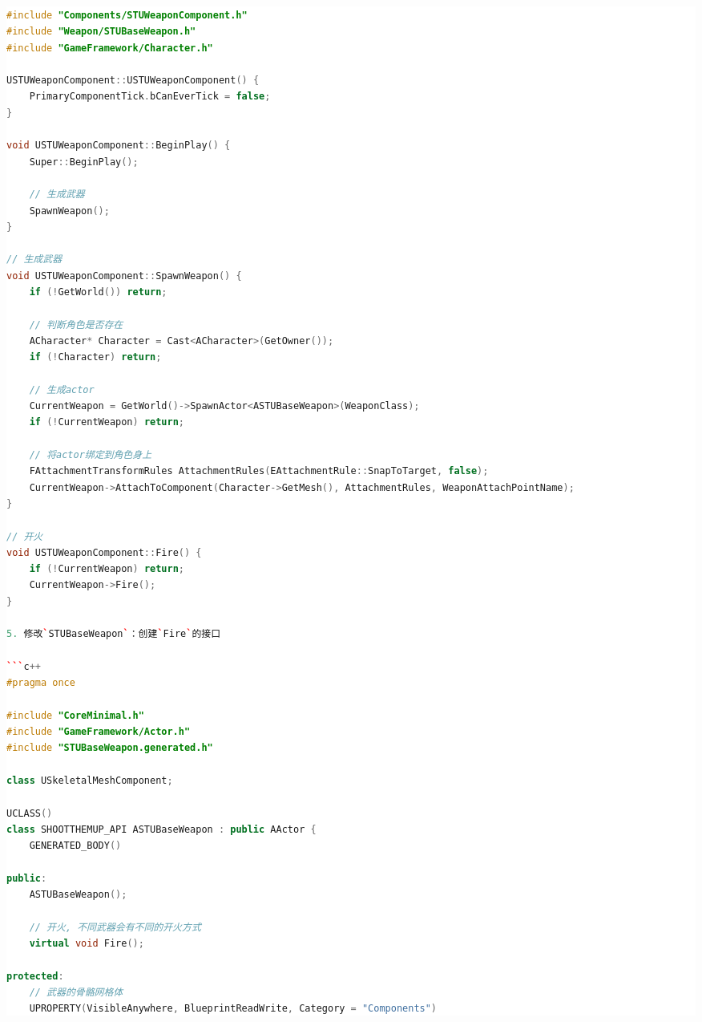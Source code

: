    ```c++
   #include "Components/STUWeaponComponent.h"
   #include "Weapon/STUBaseWeapon.h"
   #include "GameFramework/Character.h"
   
   USTUWeaponComponent::USTUWeaponComponent() {
       PrimaryComponentTick.bCanEverTick = false;
   }
   
   void USTUWeaponComponent::BeginPlay() {
       Super::BeginPlay();
   
       // 生成武器
       SpawnWeapon();
   }
   
   // 生成武器
   void USTUWeaponComponent::SpawnWeapon() {
       if (!GetWorld()) return;
       
       // 判断角色是否存在
       ACharacter* Character = Cast<ACharacter>(GetOwner());
       if (!Character) return;
       
       // 生成actor
       CurrentWeapon = GetWorld()->SpawnActor<ASTUBaseWeapon>(WeaponClass);
       if (!CurrentWeapon) return;
   
       // 将actor绑定到角色身上
       FAttachmentTransformRules AttachmentRules(EAttachmentRule::SnapToTarget, false);
       CurrentWeapon->AttachToComponent(Character->GetMesh(), AttachmentRules, WeaponAttachPointName);
   }
   
   // 开火
   void USTUWeaponComponent::Fire() {
       if (!CurrentWeapon) return;
       CurrentWeapon->Fire();
   }

5. 修改`STUBaseWeapon`：创建`Fire`的接口

   ```c++
   #pragma once
   
   #include "CoreMinimal.h"
   #include "GameFramework/Actor.h"
   #include "STUBaseWeapon.generated.h"
   
   class USkeletalMeshComponent;
   
   UCLASS()
   class SHOOTTHEMUP_API ASTUBaseWeapon : public AActor {
       GENERATED_BODY()
   
   public:
       ASTUBaseWeapon();
   
       // 开火, 不同武器会有不同的开火方式
       virtual void Fire();
   
   protected:
       // 武器的骨骼网格体
       UPROPERTY(VisibleAnywhere, BlueprintReadWrite, Category = "Components")
   ```